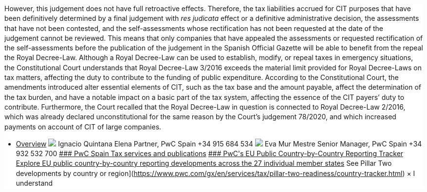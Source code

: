 However, this judgement does not have full retroactive effects. Therefore, the tax liabilities accrued for CIT purposes that have been definitively determined by a final judgement with *res judicata* effect or a definitive administrative decision, the assessments that have not been contested, and the self-assessments whose rectification has not been requested at the date of the judgement cannot be reviewed. This means that only companies that have appealed the assessments or requested rectification of the self-assessments before the publication of the judgement in the Spanish Official Gazette will be able to benefit from the repeal the Royal Decree-Law.
Although a Royal Decree-Law can be used to establish, modify, or repeal taxes in emergency situations, the Constitutional Court understands that Royal Decree-Law 3/2016 exceeds the material limit provided for Royal Decree-Laws on tax matters, affecting the duty to contribute to the funding of public expenditure. According to the Constitutional Court, the amendments introduced alter essential elements of CIT, such as the tax base and the amount payable, affect the determination of the tax burden, and have a notable impact on a basic part of the tax system, affecting the essence of the CIT payers’ duty to contribute. Furthermore, the Court recalled that the Royal Decree-Law in question is connected to Royal Decree-Law 2/2016, which was already declared unconstitutional for the same reason by the Court’s judgement 78/2020, and which increased payments on account of CIT of large companies.
* [Overview](../../spain.html)
![](../../-/media/world-wide-tax-summaries/attachments/spain---ignacio_quintana_elena.ashx%3Frev=9eabee28435640dc847d0a2f012c3bf4&revision=9eabee28-4356-40dc-847d-0a2f012c3bf4&hash=03B96ABF832106F3A3115CC95D5AAC1E92A36026)
Ignacio Quintana Elena
Partner, PwC Spain
+34 915 684 534
![](../../-/media/world-wide-tax-summaries/attachments/spain---eva_mur_mestre.ashx%3Frev=0eb32255ebf5421fb184c75c2407493b&revision=0eb32255-ebf5-421f-b184-c75c2407493b&hash=E2A588E14A07719823B1C89E73D767BE8BA28178)
Eva Mur Mestre
Senior Manager, PwC Spain
+34 932 532 700
[### PwC Spain
Tax services and publications](http://www.pwc.es/es/tax-legal-services.html)
[### PwC's EU Public Country-by-Country Reporting Tracker
Explore EU public country-by-country reporting developments across the 27 individual member states](https://www.pwc.com/gx/en/services/tax/eu-pcbcr-reporting-tracker.html)
See Pillar Two developments by country or region](https://www.pwc.com/gx/en/services/tax/pillar-two-readiness/country-tracker.html)
×
I understand